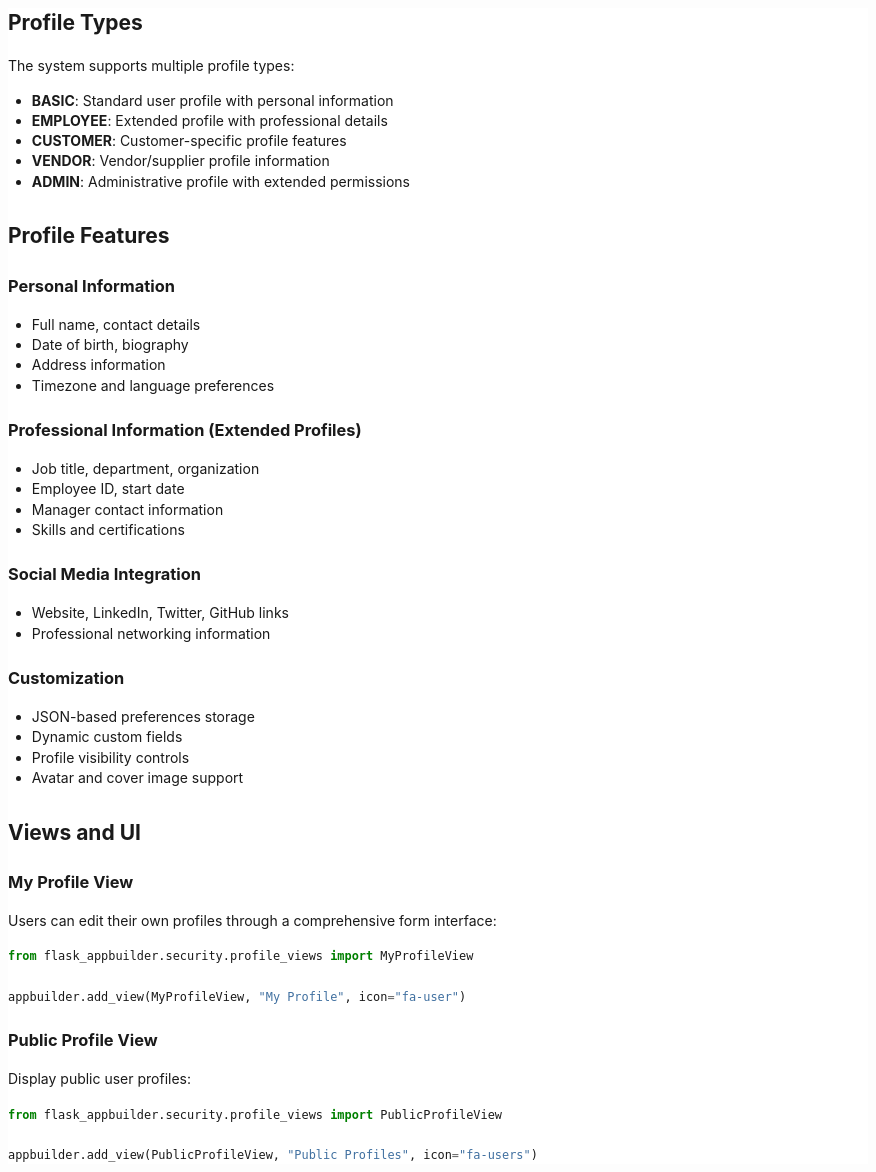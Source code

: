 ## Profile Types

The system supports multiple profile types:

- **BASIC**: Standard user profile with personal information
- **EMPLOYEE**: Extended profile with professional details
- **CUSTOMER**: Customer-specific profile features
- **VENDOR**: Vendor/supplier profile information
- **ADMIN**: Administrative profile with extended permissions

## Profile Features

### Personal Information
- Full name, contact details
- Date of birth, biography
- Address information
- Timezone and language preferences

### Professional Information (Extended Profiles)
- Job title, department, organization
- Employee ID, start date
- Manager contact information
- Skills and certifications

### Social Media Integration
- Website, LinkedIn, Twitter, GitHub links
- Professional networking information

### Customization
- JSON-based preferences storage
- Dynamic custom fields
- Profile visibility controls
- Avatar and cover image support

## Views and UI

### My Profile View
Users can edit their own profiles through a comprehensive form interface:

```python
from flask_appbuilder.security.profile_views import MyProfileView

appbuilder.add_view(MyProfileView, "My Profile", icon="fa-user")
```

### Public Profile View
Display public user profiles:

```python
from flask_appbuilder.security.profile_views import PublicProfileView

appbuilder.add_view(PublicProfileView, "Public Profiles", icon="fa-users")
```
